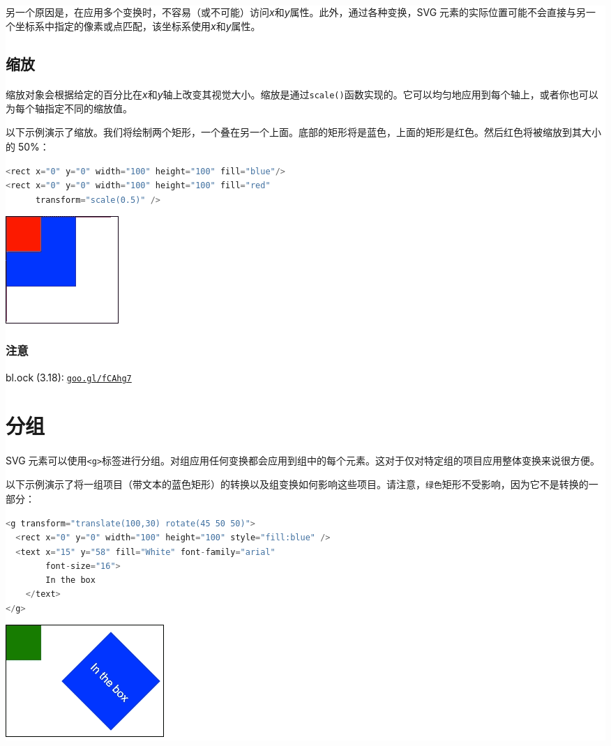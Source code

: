 另一个原因是，在应用多个变换时，不容易（或不可能）访问*x*和*y*属性。此外，通过各种变换，SVG 元素的实际位置可能不会直接与另一个坐标系中指定的像素或点匹配，该坐标系使用*x*和*y*属性。

## 缩放

缩放对象会根据给定的百分比在*x*和*y*轴上改变其视觉大小。缩放是通过`scale()`函数实现的。它可以均匀地应用到每个轴上，或者你也可以为每个轴指定不同的缩放值。

以下示例演示了缩放。我们将绘制两个矩形，一个叠在另一个上面。底部的矩形将是蓝色，上面的矩形是红色。然后红色将被缩放到其大小的 50%：

```js
<rect x="0" y="0" width="100" height="100" fill="blue"/>
<rect x="0" y="0" width="100" height="100" fill="red"
      transform="scale(0.5)" />
```

![Scale](img/B04230_03_19.jpg)

### 注意

bl.ock (3.18): [`goo.gl/fCAhg7`](http://goo.gl/fCAhg7)

# 分组

SVG 元素可以使用`<g>`标签进行分组。对组应用任何变换都会应用到组中的每个元素。这对于仅对特定组的项目应用整体变换来说很方便。

以下示例演示了将一组项目（带文本的蓝色矩形）的转换以及组变换如何影响这些项目。请注意，`绿色`矩形不受影响，因为它不是转换的一部分：

```js
<g transform="translate(100,30) rotate(45 50 50)">
  <rect x="0" y="0" width="100" height="100" style="fill:blue" />
  <text x="15" y="58" fill="White" font-family="arial" 
        font-size="16">
        In the box
    </text>
</g>
```

![组](img/B04230_03_20.jpg)
